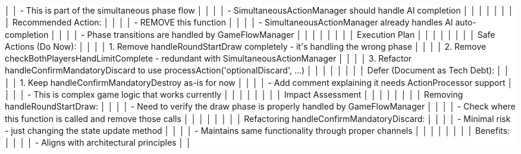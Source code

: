│ │ - This is part of the simultaneous phase flow                                                                    │ │
│ │ - SimultaneousActionManager should handle AI completion                                                          │ │
│ │                                                                                                                  │ │
│ │ Recommended Action:                                                                                              │ │
│ │ - REMOVE this function                                                                                           │ │
│ │ - SimultaneousActionManager already handles AI auto-completion                                                   │ │
│ │ - Phase transitions are handled by GameFlowManager                                                               │ │
│ │                                                                                                                  │ │
│ │ Execution Plan                                                                                                   │ │
│ │                                                                                                                  │ │
│ │ Safe Actions (Do Now):                                                                                           │ │
│ │ 1. Remove handleRoundStartDraw completely - it's handling the wrong phase                                        │ │
│ │ 2. Remove checkBothPlayersHandLimitComplete - redundant with SimultaneousActionManager                           │ │
│ │ 3. Refactor handleConfirmMandatoryDiscard to use processAction('optionalDiscard', ...)                           │ │
│ │                                                                                                                  │ │
│ │ Defer (Document as Tech Debt):                                                                                   │ │
│ │ 1. Keep handleConfirmMandatoryDestroy as-is for now                                                              │ │
│ │   - Add comment explaining it needs ActionProcessor support                                                      │ │
│ │   - This is complex game logic that works currently                                                              │ │
│ │                                                                                                                  │ │
│ │ Impact Assessment                                                                                                │ │
│ │                                                                                                                  │ │
│ │ Removing handleRoundStartDraw:                                                                                   │ │
│ │ - Need to verify the draw phase is properly handled by GameFlowManager                                           │ │
│ │ - Check where this function is called and remove those calls                                                     │ │
│ │                                                                                                                  │ │
│ │ Refactoring handleConfirmMandatoryDiscard:                                                                       │ │
│ │ - Minimal risk - just changing the state update method                                                           │ │
│ │ - Maintains same functionality through proper channels                                                           │ │
│ │                                                                                                                  │ │
│ │ Benefits:                                                                                                        │ │
│ │ - Aligns with architectural principles                                                                           │ │
